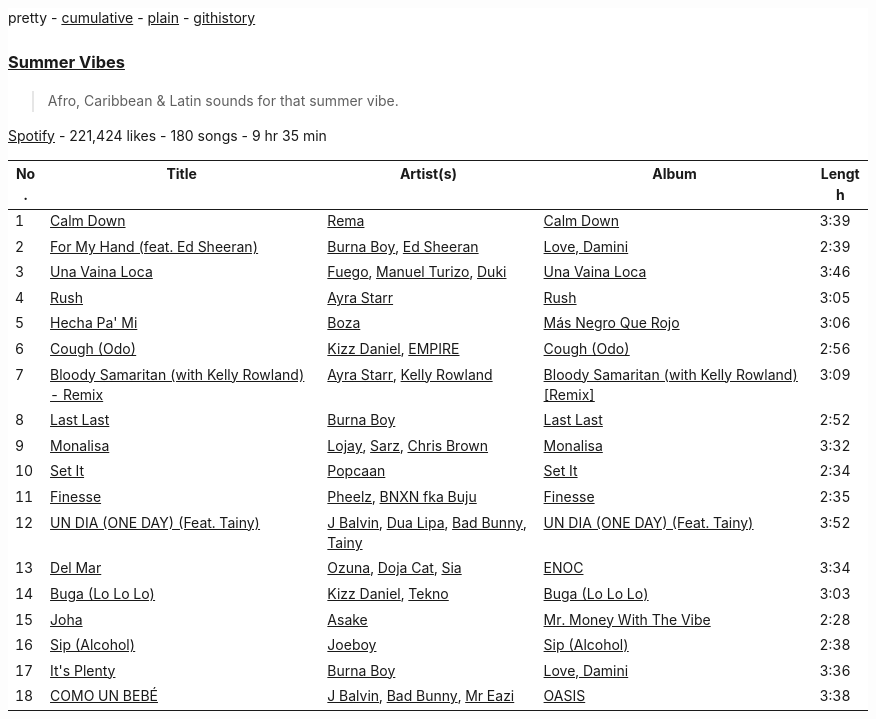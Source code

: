 pretty - [cumulative](/playlists/cumulative/37i9dQZF1DWVLVzn60NyuA.md) - [plain](/playlists/plain/37i9dQZF1DWVLVzn60NyuA) - [githistory](https://github.githistory.xyz/mackorone/spotify-playlist-archive/blob/main/playlists/plain/37i9dQZF1DWVLVzn60NyuA)

### [Summer Vibes](https://open.spotify.com/playlist/37i9dQZF1DWVLVzn60NyuA)

> Afro, Caribbean & Latin sounds for that summer vibe.

[Spotify](https://open.spotify.com/user/spotify) - 221,424 likes - 180 songs - 9 hr 35 min

| No. | Title | Artist(s) | Album | Length |
|---|---|---|---|---|
| 1 | [Calm Down](https://open.spotify.com/track/6hgoYQDUcPyCz7LcTUHKxa) | [Rema](https://open.spotify.com/artist/46pWGuE3dSwY3bMMXGBvVS) | [Calm Down](https://open.spotify.com/album/37iaWiKMa9YBbEDlw5c3Qh) | 3:39 |
| 2 | [For My Hand \(feat\. Ed Sheeran\)](https://open.spotify.com/track/0HaRLPnr887lcQM2YQzkff) | [Burna Boy](https://open.spotify.com/artist/3wcj11K77LjEY1PkEazffa), [Ed Sheeran](https://open.spotify.com/artist/6eUKZXaKkcviH0Ku9w2n3V) | [Love, Damini](https://open.spotify.com/album/6kgDkAupBVRSqbJPUaTJwQ) | 2:39 |
| 3 | [Una Vaina Loca](https://open.spotify.com/track/2qEoAz0i6yEz5dPggABcLH) | [Fuego](https://open.spotify.com/artist/7wU2WGCJ8HxkekHHE2QLul), [Manuel Turizo](https://open.spotify.com/artist/0tmwSHipWxN12fsoLcFU3B), [Duki](https://open.spotify.com/artist/1bAftSH8umNcGZ0uyV7LMg) | [Una Vaina Loca](https://open.spotify.com/album/1I92y0NxYT4cUYSQePekyM) | 3:46 |
| 4 | [Rush](https://open.spotify.com/track/1rrqJ9QkOBYJlsZgqqwxgB) | [Ayra Starr](https://open.spotify.com/artist/3ZpEKRjHaHANcpk10u6Ntq) | [Rush](https://open.spotify.com/album/6CvEsGBD3JdbDKpmJaXn2E) | 3:05 |
| 5 | [Hecha Pa' Mi](https://open.spotify.com/track/3VvA1wSxukMLsvXoXtlwWx) | [Boza](https://open.spotify.com/artist/2NfSBtmWe7oPw1EmetJVso) | [Más Negro Que Rojo](https://open.spotify.com/album/1dzGsItgF4Gp1G4TNsdoXU) | 3:06 |
| 6 | [Cough \(Odo\)](https://open.spotify.com/track/0u2A4QNAMUyfQbgfVR3HvK) | [Kizz Daniel](https://open.spotify.com/artist/1X6cBGnXpEpN7CmflLKmLV), [EMPIRE](https://open.spotify.com/artist/3hPFJ4ShHVEAaL689YeblD) | [Cough \(Odo\)](https://open.spotify.com/album/3j33Z0rLryDGCZFRhppoZq) | 2:56 |
| 7 | [Bloody Samaritan \(with Kelly Rowland\) \- Remix](https://open.spotify.com/track/0RGGAP5gpvToJyUZbiEcXO) | [Ayra Starr](https://open.spotify.com/artist/3ZpEKRjHaHANcpk10u6Ntq), [Kelly Rowland](https://open.spotify.com/artist/3AuMNF8rQAKOzjYppFNAoB) | [Bloody Samaritan \(with Kelly Rowland\) \[Remix\]](https://open.spotify.com/album/7DT4lrXkDrsd4yP2z3D8NX) | 3:09 |
| 8 | [Last Last](https://open.spotify.com/track/2PDgArI0p7UkeYgXWuqpmh) | [Burna Boy](https://open.spotify.com/artist/3wcj11K77LjEY1PkEazffa) | [Last Last](https://open.spotify.com/album/6aWJgsbvVPQR2HgPztf4qe) | 2:52 |
| 9 | [Monalisa](https://open.spotify.com/track/3baPniPXS0iEII8rDUJdYP) | [Lojay](https://open.spotify.com/artist/3ONGmday8YN8AkbsRk01iL), [Sarz](https://open.spotify.com/artist/408vMm7y1227ASq7GmWygZ), [Chris Brown](https://open.spotify.com/artist/7bXgB6jMjp9ATFy66eO08Z) | [Monalisa](https://open.spotify.com/album/6eGxth6Bbmudt9k7ybo5Ll) | 3:32 |
| 10 | [Set It](https://open.spotify.com/track/4lyJX3Yn9c2IpUUwrfQhyO) | [Popcaan](https://open.spotify.com/artist/62DmErcU7dqZbJaDqwsqzR) | [Set It](https://open.spotify.com/album/48P5zv9zxFr0VkxZUf4wKa) | 2:34 |
| 11 | [Finesse](https://open.spotify.com/track/4Gasn91fsCefnN8zM5GjA8) | [Pheelz](https://open.spotify.com/artist/5Jv1MsZBh0sqokFq7pU8Xg), [BNXN fka Buju](https://open.spotify.com/artist/3zaDigUwjHvjOkSn0NDf9x) | [Finesse](https://open.spotify.com/album/4QEC4uzBJJfLVv2bD337g1) | 2:35 |
| 12 | [UN DIA \(ONE DAY\) \(Feat\. Tainy\)](https://open.spotify.com/track/0EhpEsp4L0oRGM0vmeaN5e) | [J Balvin](https://open.spotify.com/artist/1vyhD5VmyZ7KMfW5gqLgo5), [Dua Lipa](https://open.spotify.com/artist/6M2wZ9GZgrQXHCFfjv46we), [Bad Bunny](https://open.spotify.com/artist/4q3ewBCX7sLwd24euuV69X), [Tainy](https://open.spotify.com/artist/0GM7qgcRCORpGnfcN2tCiB) | [UN DIA \(ONE DAY\) \(Feat\. Tainy\)](https://open.spotify.com/album/6aqSlutLYNpzSsK4dV5jTr) | 3:52 |
| 13 | [Del Mar](https://open.spotify.com/track/5cpJFiNwYyWwFLH0V6B3N8) | [Ozuna](https://open.spotify.com/artist/1i8SpTcr7yvPOmcqrbnVXY), [Doja Cat](https://open.spotify.com/artist/5cj0lLjcoR7YOSnhnX0Po5), [Sia](https://open.spotify.com/artist/5WUlDfRSoLAfcVSX1WnrxN) | [ENOC](https://open.spotify.com/album/69iuPQsXel3luOSDNF0q2Q) | 3:34 |
| 14 | [Buga \(Lo Lo Lo\)](https://open.spotify.com/track/4eZZofkV1OQ9GDqAgHqNpA) | [Kizz Daniel](https://open.spotify.com/artist/1X6cBGnXpEpN7CmflLKmLV), [Tekno](https://open.spotify.com/artist/6IhG3Yxm3UW98jhyBvrIut) | [Buga \(Lo Lo Lo\)](https://open.spotify.com/album/0nNEQYgoVlVYZEOrAC2D3h) | 3:03 |
| 15 | [Joha](https://open.spotify.com/track/5UwxpuGHkwiojKDaPC5ZNu) | [Asake](https://open.spotify.com/artist/3a1tBryiczPAZpgoZN9Rzg) | [Mr\. Money With The Vibe](https://open.spotify.com/album/0lzPMIAYhhUSD2BPT0VQWI) | 2:28 |
| 16 | [Sip \(Alcohol\)](https://open.spotify.com/track/4tr4oHjFijp0EgISHYDIXe) | [Joeboy](https://open.spotify.com/artist/1XavfPKBpNjkOfxHINlMHF) | [Sip \(Alcohol\)](https://open.spotify.com/album/5Pvx6i7lDdbDMO79DE9FHR) | 2:38 |
| 17 | [It's Plenty](https://open.spotify.com/track/5hVjoL3sHepZROri63wBxP) | [Burna Boy](https://open.spotify.com/artist/3wcj11K77LjEY1PkEazffa) | [Love, Damini](https://open.spotify.com/album/6kgDkAupBVRSqbJPUaTJwQ) | 3:36 |
| 18 | [COMO UN BEBÉ](https://open.spotify.com/track/7knLcYCOSaURD0d7HUULFM) | [J Balvin](https://open.spotify.com/artist/1vyhD5VmyZ7KMfW5gqLgo5), [Bad Bunny](https://open.spotify.com/artist/4q3ewBCX7sLwd24euuV69X), [Mr Eazi](https://open.spotify.com/artist/4TAoP0f9OuWZUesao43xUW) | [OASIS](https://open.spotify.com/album/6ylFfzx32ICw4L1A7YWNLN) | 3:38 |